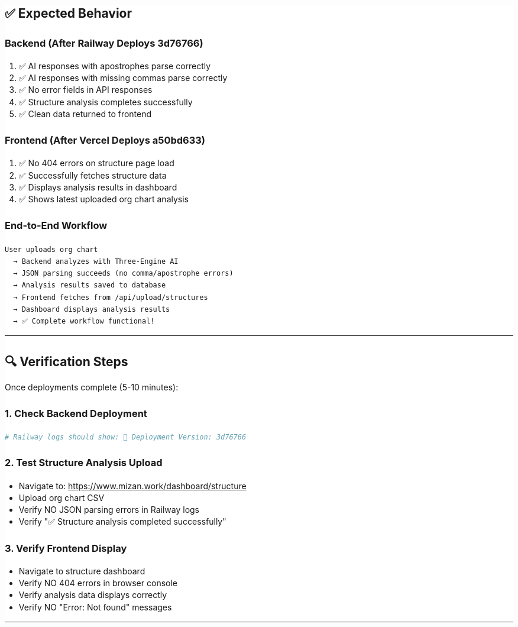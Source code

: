 ## ✅ Expected Behavior

### Backend (After Railway Deploys 3d76766)
1. ✅ AI responses with apostrophes parse correctly
2. ✅ AI responses with missing commas parse correctly
3. ✅ No error fields in API responses
4. ✅ Structure analysis completes successfully
5. ✅ Clean data returned to frontend

### Frontend (After Vercel Deploys a50bd633)
1. ✅ No 404 errors on structure page load
2. ✅ Successfully fetches structure data
3. ✅ Displays analysis results in dashboard
4. ✅ Shows latest uploaded org chart analysis

### End-to-End Workflow
```
User uploads org chart
  → Backend analyzes with Three-Engine AI
  → JSON parsing succeeds (no comma/apostrophe errors)
  → Analysis results saved to database
  → Frontend fetches from /api/upload/structures
  → Dashboard displays analysis results
  → ✅ Complete workflow functional!
```

---

## 🔍 Verification Steps

Once deployments complete (5-10 minutes):

### 1. Check Backend Deployment
```bash
# Railway logs should show: 🔄 Deployment Version: 3d76766
```

### 2. Test Structure Analysis Upload
- Navigate to: https://www.mizan.work/dashboard/structure
- Upload org chart CSV
- Verify NO JSON parsing errors in Railway logs
- Verify "✅ Structure analysis completed successfully"

### 3. Verify Frontend Display
- Navigate to structure dashboard
- Verify NO 404 errors in browser console
- Verify analysis data displays correctly
- Verify NO "Error: Not found" messages

---
